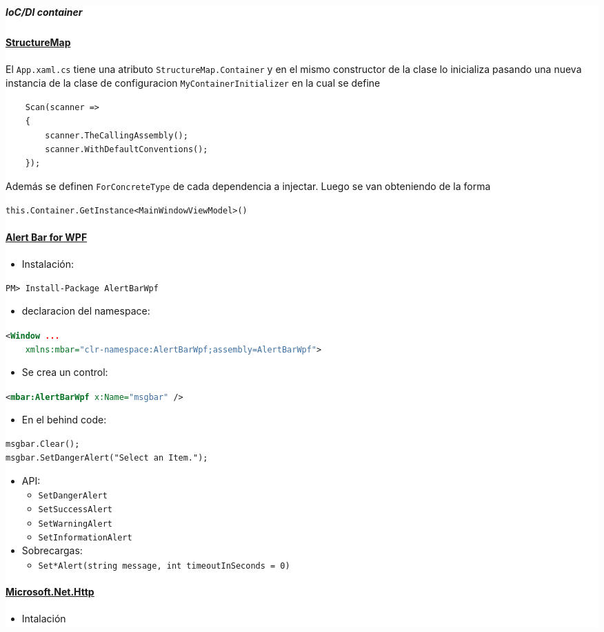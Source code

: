 
##### IoC/DI container
#### [StructureMap](http://structuremap.github.io/)

El ```App.xaml.cs``` tiene una atributo ```StructureMap.Container``` y en el mismo constructor de la clase lo inicializa pasando una nueva instancia de la clase de configuracion ```MyContainerInitializer``` en la cual se define
```CSHARP
    Scan(scanner =>
    {
        scanner.TheCallingAssembly();
        scanner.WithDefaultConventions();
    });
```
Además se definen ```ForConcreteType``` de cada dependencia a injectar. Luego se van obteniendo de la forma
```CSHARP
this.Container.GetInstance<MainWindowViewModel>()
```


#### [Alert Bar for WPF](https://github.com/chadkuehn/AlertBarWpf)
- Instalación:
```
PM> Install-Package AlertBarWpf
```
 - declaracion del namespace:
```xml
<Window ...
    xmlns:mbar="clr-namespace:AlertBarWpf;assembly=AlertBarWpf">
```
 - Se crea un control:
```xml
<mbar:AlertBarWpf x:Name="msgbar" />
```
 - En el behind code:
```CSHARP
msgbar.Clear();
msgbar.SetDangerAlert("Select an Item.");
```
 - API:
    - ```SetDangerAlert```
    - ```SetSuccessAlert```
    - ```SetWarningAlert```
    - ```SetInformationAlert```
 - Sobrecargas:
   - ```Set*Alert(string message, int timeoutInSeconds = 0) ``` 

#### [Microsoft.Net.Http](https://docs.microsoft.com/en-us/aspnet/web-api/overview/advanced/calling-a-web-api-from-a-net-client)

  - Intalación
